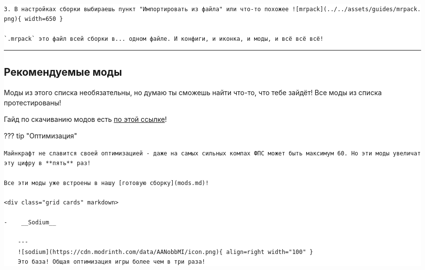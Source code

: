     3. В настройках сборки выбираешь пункт "Импортировать из файла" или что-то похожее ![mrpack](../../assets/guides/mrpack.png){ width=650 }

    `.mrpack` это файл всей сборки в... одном файле. И конфиги, и иконка, и моды, и всё всё всё!



***

## Рекомендуемые моды

Моды из этого списка необязательны, но думаю ты сможешь найти что-то, что тебе зайдёт! Все моды из списка протестированы!

Гайд по скачиванию модов есть [по этой ссылке](../../guides/mod_download.md)!

??? tip "Оптимизация"

    Майнкрафт не славится своей оптимизацией - даже на самых сильных компах ФПС может быть максимум 60. Но эти моды увеличат эту цифру в **пять** раз!

    Все эти моды уже встроены в нашу [готовую сборку](mods.md)!

    <div class="grid cards" markdown>

    -    __Sodium__

        ---
        ![sodium](https://cdn.modrinth.com/data/AANobbMI/icon.png){ align=right width="100" }
        Это база! Общая оптимизация игры более чем в три раза!

